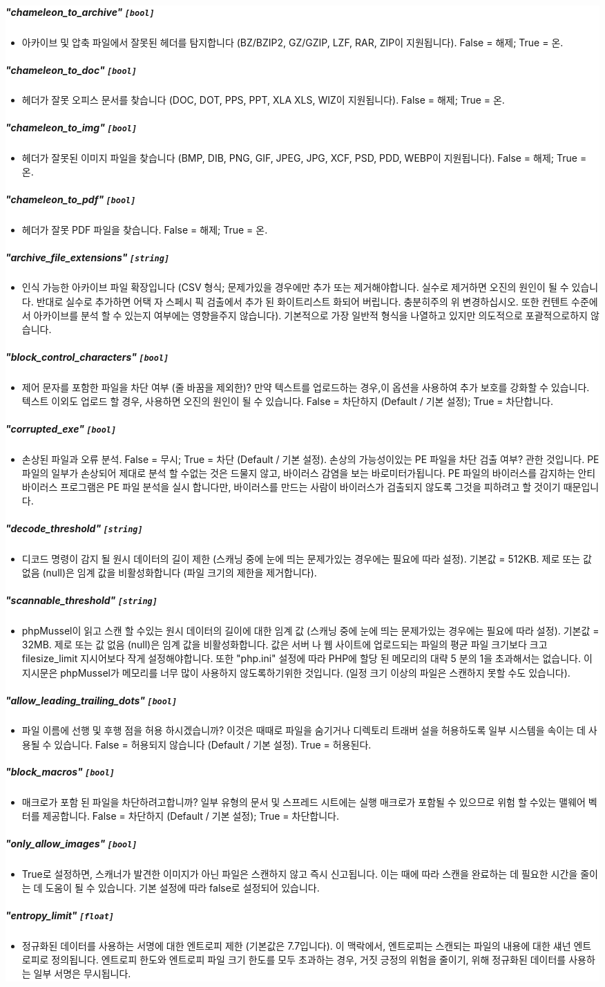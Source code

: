 ##### "chameleon_to_archive" `[bool]`
- 아카이브 및 압축 파일에서 잘못된 헤더를 탐지합니다 (BZ/BZIP2, GZ/GZIP, LZF, RAR, ZIP이 지원됩니다). False = 해제; True = 온.

##### "chameleon_to_doc" `[bool]`
- 헤더가 잘못 오피스 문서를 찾습니다 (DOC, DOT, PPS, PPT, XLA XLS, WIZ이 지원됩니다). False = 해제; True = 온.

##### "chameleon_to_img" `[bool]`
- 헤더가 잘못된 이미지 파일을 찾습니다 (BMP, DIB, PNG, GIF, JPEG, JPG, XCF, PSD, PDD, WEBP이 지원됩니다). False = 해제; True = 온.

##### "chameleon_to_pdf" `[bool]`
- 헤더가 잘못 PDF 파일을 찾습니다. False = 해제; True = 온.

##### "archive_file_extensions" `[string]`
- 인식 가능한 아카이브 파일 확장입니다 (CSV 형식; 문제가있을 경우에만 추가 또는 제거해야합니다. 실수로 제거하면 오진의 원인이 될 수 있습니다. 반대로 실수로 추가하면 어택 자 스페시 픽 검출에서 추가 된 화이트리스트 화되어 버립니다. 충분히주의 위 변경하십시오. 또한 컨텐트 수준에서 아카이브를 분석 할 수 있는지 여부에는 영향을주지 않습니다). 기본적으로 가장 일반적 형식을 나열하고 있지만 의도적으로 포괄적으로하지 않습니다.

##### "block_control_characters" `[bool]`
- 제어 문자를 포함한 파일을 차단 여부 (줄 바꿈을 제외한)? 만약 텍스트를 업로드하는 경우,이 옵션을 사용하여 추가 보호를 강화할 수 있습니다. 텍스트 이외도 업로드 할 경우, 사용하면 오진의 원인이 될 수 있습니다. False = 차단하지 (Default / 기본 설정); True = 차단합니다.

##### "corrupted_exe" `[bool]`
- 손상된 파일과 오류 분석. False = 무시; True = 차단 (Default / 기본 설정). 손상의 가능성이있는 PE 파일을 차단 검출 여부? 관한 것입니다. PE 파일의 일부가 손상되어 제대로 분석 할 수없는 것은 드물지 않고, 바이러스 감염을 보는 바로미터가됩니다. PE 파일의 바이러스를 감지하는 안티 바이러스 프로그램은 PE 파일 분석을 실시 합니다만, 바이러스를 만드는 사람이 바이러스가 검출되지 않도록 그것을 피하려고 할 것이기 때문입니다.

##### "decode_threshold" `[string]`
- 디코드 명령이 감지 될 원시 데이터의 길이 제한 (스캐닝 중에 눈에 띄는 문제가있는 경우에는 필요에 따라 설정). 기본값 = 512KB. 제로 또는 값 없음 (null)은 임계 값을 비활성화합니다 (파일 크기의 제한을 제거합니다).

##### "scannable_threshold" `[string]`
- phpMussel이 읽고 스캔 할 수있는 원시 데이터의 길이에 대한 임계 값 (스캐닝 중에 눈에 띄는 문제가있는 경우에는 필요에 따라 설정). 기본값 = 32MB. 제로 또는 값 없음 (null)은 임계 값을 비활성화합니다. 값은 서버 나 웹 사이트에 업로드되는 파일의 평균 파일 크기보다 크고 filesize_limit 지시어보다 작게 설정해야합니다. 또한 "php.ini" 설정에 따라 PHP에 할당 된 메모리의 대략 5 분의 1을 초과해서는 없습니다. 이 지시문은 phpMussel가 메모리를 너무 많이 사용하지 않도록하기위한 것입니다. (일정 크기 이상의 파일은 스캔하지 못할 수도 있습니다).

##### "allow_leading_trailing_dots" `[bool]`
- 파일 이름에 선행 및 후행 점을 허용 하시겠습니까? 이것은 때때로 파일을 숨기거나 디렉토리 트래버 설을 허용하도록 일부 시스템을 속이는 데 사용될 수 있습니다. False = 허용되지 않습니다 (Default / 기본 설정). True = 허용된다.

##### "block_macros" `[bool]`
- 매크로가 포함 된 파일을 차단하려고합니까? 일부 유형의 문서 및 스프레드 시트에는 실행 매크로가 포함될 수 있으므로 위험 할 수있는 맬웨어 벡터를 제공합니다. False = 차단하지 (Default / 기본 설정); True = 차단합니다.

##### "only_allow_images" `[bool]`
- True로 설정하면, 스캐너가 발견한 이미지가 아닌 파일은 스캔하지 않고 즉시 신고됩니다. 이는 때에 따라 스캔을 완료하는 데 필요한 시간을 줄이는 데 도움이 될 수 있습니다. 기본 설정에 따라 false로 설정되어 있습니다.

##### "entropy_limit" `[float]`
- 정규화된 데이터를 사용하는 서명에 대한 엔트로피 제한 (기본값은 7.7입니다). 이 맥락에서, 엔트로피는 스캔되는 파일의 내용에 대한 섀넌 엔트로피로 정의됩니다. 엔트로피 한도와 엔트로피 파일 크기 한도를 모두 초과하는 경우, 거짓 긍정의 위험을 줄이기, 위해 정규화된 데이터를 사용하는 일부 서명은 무시됩니다.
